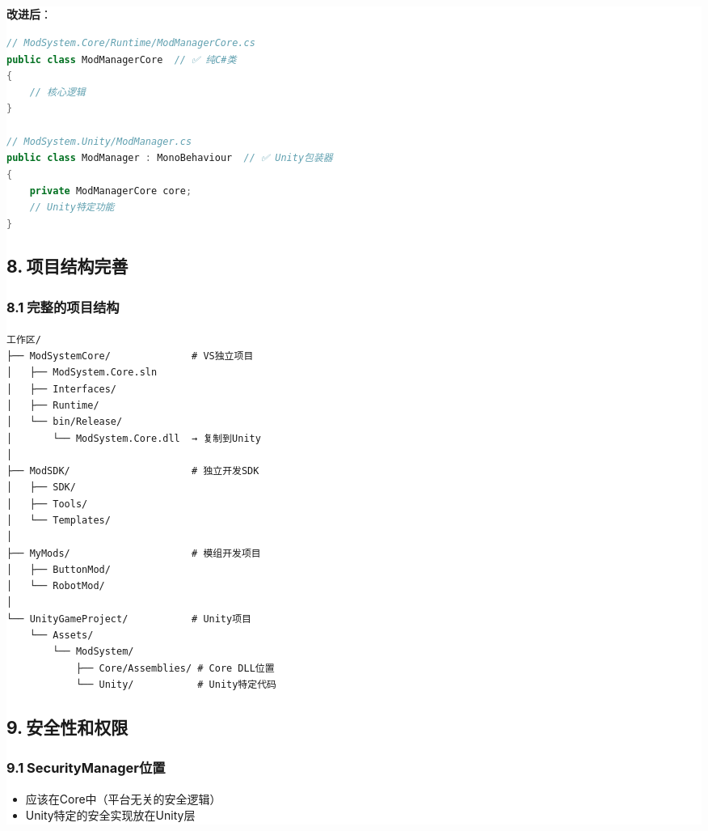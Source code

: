 **改进后**：
```csharp
// ModSystem.Core/Runtime/ModManagerCore.cs
public class ModManagerCore  // ✅ 纯C#类
{
    // 核心逻辑
}

// ModSystem.Unity/ModManager.cs
public class ModManager : MonoBehaviour  // ✅ Unity包装器
{
    private ModManagerCore core;
    // Unity特定功能
}
```

## 8. 项目结构完善

### 8.1 完整的项目结构

```
工作区/
├── ModSystemCore/              # VS独立项目
│   ├── ModSystem.Core.sln
│   ├── Interfaces/
│   ├── Runtime/
│   └── bin/Release/
│       └── ModSystem.Core.dll  → 复制到Unity
│
├── ModSDK/                     # 独立开发SDK
│   ├── SDK/
│   ├── Tools/
│   └── Templates/
│
├── MyMods/                     # 模组开发项目
│   ├── ButtonMod/
│   └── RobotMod/
│
└── UnityGameProject/           # Unity项目
    └── Assets/
        └── ModSystem/
            ├── Core/Assemblies/ # Core DLL位置
            └── Unity/           # Unity特定代码
```

## 9. 安全性和权限

### 9.1 SecurityManager位置

- 应该在Core中（平台无关的安全逻辑）
- Unity特定的安全实现放在Unity层
